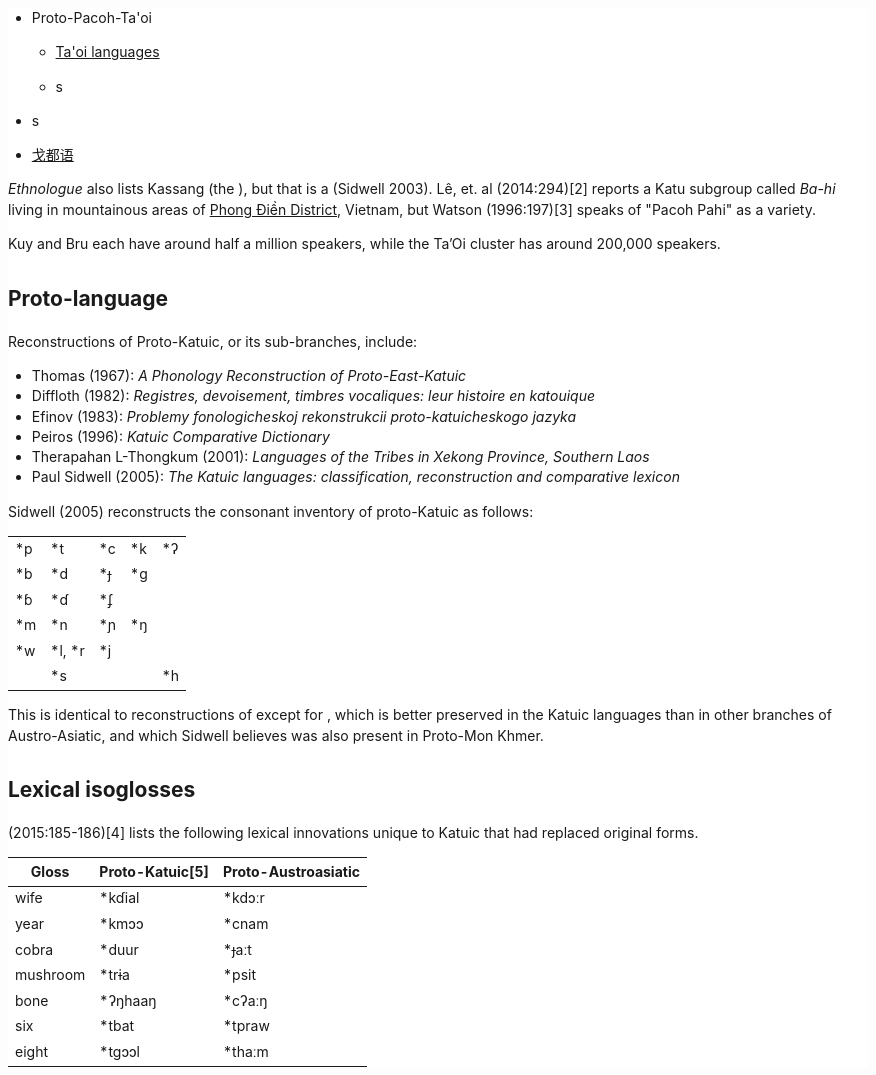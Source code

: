   - Proto-Pacoh-Ta'oi

      - [Ta'oi languages](https://zh.wikipedia.org/wiki/Ta'oi_language "wikilink")

      - s

  - s

  - [戈都语](https://zh.wikipedia.org/wiki/戈都语 "wikilink")

*Ethnologue* also lists Kassang (the ), but that is a  (Sidwell 2003). Lê, et. al (2014:294)\[2\] reports a Katu subgroup called *Ba-hi* living in mountainous areas of [Phong Điền District](../Page/豐田縣_\(承天順化省\).md "wikilink"), Vietnam, but Watson (1996:197)\[3\] speaks of "Pacoh Pahi" as a  variety.

Kuy and Bru each have around half a million speakers, while the Ta’Oi cluster has around 200,000 speakers.

## Proto-language

Reconstructions of Proto-Katuic, or its sub-branches, include:

  - Thomas (1967): *A Phonology Reconstruction of Proto-East-Katuic*
  - Diffloth (1982): *Registres, devoisement, timbres vocaliques: leur histoire en katouique*
  - Efinov (1983): *Problemy fonologicheskoj rekonstrukcii proto-katuicheskogo jazyka*
  - Peiros (1996): *Katuic Comparative Dictionary*
  - Therapahan L-Thongkum (2001): *Languages of the Tribes in Xekong Province, Southern Laos*
  - Paul Sidwell (2005): *The Katuic languages: classification, reconstruction and comparative lexicon*

Sidwell (2005) reconstructs the consonant inventory of proto-Katuic as follows:

|     |          |     |     |     |
| --- | -------- | --- | --- | --- |
| \*p | \*t      | \*c | \*k | \*ʔ |
| \*b | \*d      | \*ɟ | \*ɡ |     |
| \*ɓ | \*ɗ      | \*ʄ |     |     |
| \*m | \*n      | \*ɲ | \*ŋ |     |
| \*w | \*l, \*r | \*j |     |     |
|     | \*s      |     |     | \*h |

This is identical to reconstructions of  except for , which is better preserved in the Katuic languages than in other branches of Austro-Asiatic, and which Sidwell believes was also present in Proto-Mon Khmer.

## Lexical isoglosses

(2015:185-186)\[4\] lists the following lexical innovations unique to Katuic that had replaced original  forms.

| Gloss    | Proto-Katuic\[5\] | Proto-Austroasiatic |
| -------- | ----------------- | ------------------- |
| wife     | \*kɗial           | \*kdɔːr             |
| year     | \*kmɔɔ            | \*cnam              |
| cobra    | \*duur            | \*ɟaːt              |
| mushroom | \*trɨa            | \*psit              |
| bone     | \*ʔŋhaaŋ          | \*cʔaːŋ             |
| six      | \*tbat            | \*tpraw             |
| eight    | \*tgɔɔl           | \*thaːm             |
